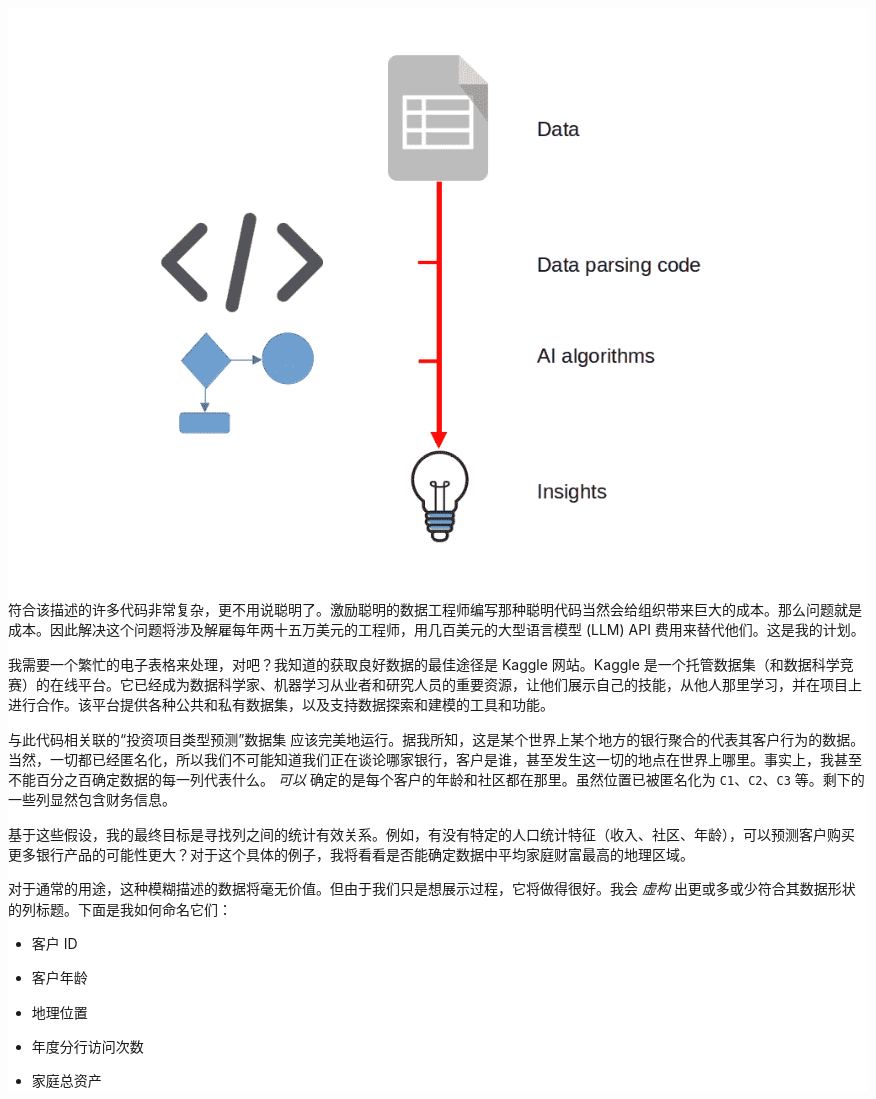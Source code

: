 ![gai 8 1](img/gai-8-1.png)

符合该描述的许多代码非常复杂，更不用说聪明了。激励聪明的数据工程师编写那种聪明代码当然会给组织带来巨大的成本。那么问题就是成本。因此解决这个问题将涉及解雇每年两十五万美元的工程师，用几百美元的大型语言模型 (LLM) API 费用来替代他们。这是我的计划。

我需要一个繁忙的电子表格来处理，对吧？我知道的获取良好数据的最佳途径是 Kaggle 网站。Kaggle 是一个托管数据集（和数据科学竞赛）的在线平台。它已经成为数据科学家、机器学习从业者和研究人员的重要资源，让他们展示自己的技能，从他人那里学习，并在项目上进行合作。该平台提供各种公共和私有数据集，以及支持数据探索和建模的工具和功能。

与此代码相关联的“投资项目类型预测”数据集 应该完美地运行。据我所知，这是某个世界上某个地方的银行聚合的代表其客户行为的数据。当然，一切都已经匿名化，所以我们不可能知道我们正在谈论哪家银行，客户是谁，甚至发生这一切的地点在世界上哪里。事实上，我甚至不能百分之百确定数据的每一列代表什么。 *可以* 确定的是每个客户的年龄和社区都在那里。虽然位置已被匿名化为 `C1`、`C2`、`C3` 等。剩下的一些列显然包含财务信息。

基于这些假设，我的最终目标是寻找列之间的统计有效关系。例如，有没有特定的人口统计特征（收入、社区、年龄），可以预测客户购买更多银行产品的可能性更大？对于这个具体的例子，我将看看是否能确定数据中平均家庭财富最高的地理区域。

对于通常的用途，这种模糊描述的数据将毫无价值。但由于我们只是想展示过程，它将做得很好。我会 *虚构* 出更或多或少符合其数据形状的列标题。下面是我如何命名它们：

+   客户 ID

+   客户年龄

+   地理位置

+   年度分行访问次数

+   家庭总资产
